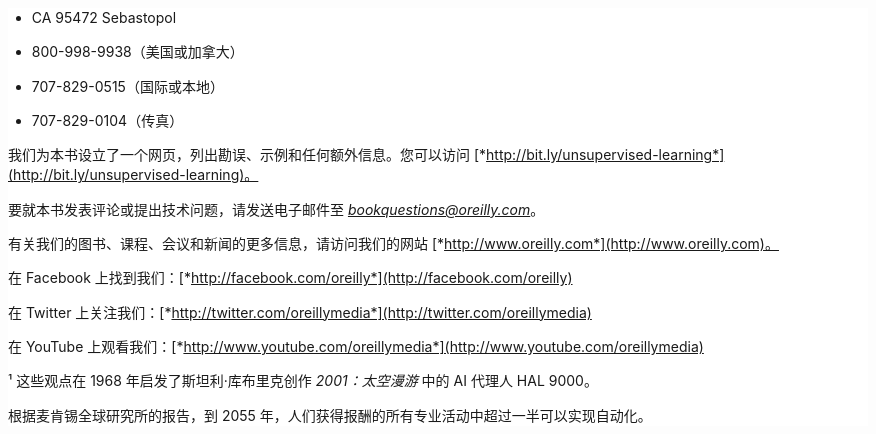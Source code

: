 +   CA 95472 Sebastopol

+   800-998-9938（美国或加拿大）

+   707-829-0515（国际或本地）

+   707-829-0104（传真）

我们为本书设立了一个网页，列出勘误、示例和任何额外信息。您可以访问 [*http://bit.ly/unsupervised-learning*](http://bit.ly/unsupervised-learning)。

要就本书发表评论或提出技术问题，请发送电子邮件至 *bookquestions@oreilly.com*。

有关我们的图书、课程、会议和新闻的更多信息，请访问我们的网站 [*http://www.oreilly.com*](http://www.oreilly.com)。

在 Facebook 上找到我们：[*http://facebook.com/oreilly*](http://facebook.com/oreilly)

在 Twitter 上关注我们：[*http://twitter.com/oreillymedia*](http://twitter.com/oreillymedia)

在 YouTube 上观看我们：[*http://www.youtube.com/oreillymedia*](http://www.youtube.com/oreillymedia)

¹ 这些观点在 1968 年启发了斯坦利·库布里克创作 *2001：太空漫游* 中的 AI 代理人 HAL 9000。

根据麦肯锡全球研究所的报告，到 2055 年，人们获得报酬的所有专业活动中超过一半可以实现自动化。
